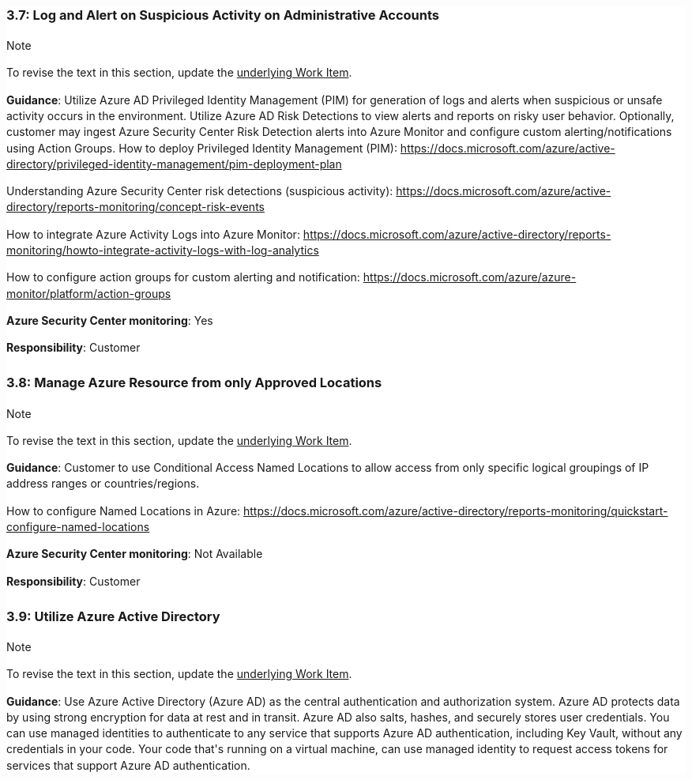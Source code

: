 ### 3.7: Log and Alert on Suspicious Activity on Administrative Accounts

>[!NOTE]
> To revise the text in this section, update the [underlying Work Item](https://dev.azure.com/AzureSecurityControlsBenchmark/AzureSecurityControlsBenchmarkContent/_queries/edit/1844).

**Guidance**: Utilize Azure AD Privileged Identity Management (PIM) for generation of logs and alerts when suspicious or unsafe activity occurs in the environment. Utilize Azure AD Risk Detections to view alerts and reports on risky user behavior. Optionally, customer may ingest Azure Security Center Risk Detection alerts into Azure Monitor and configure custom alerting/notifications using Action Groups.
How to deploy Privileged Identity Management (PIM): https://docs.microsoft.com/azure/active-directory/privileged-identity-management/pim-deployment-plan

Understanding Azure Security Center risk detections (suspicious activity): https://docs.microsoft.com/azure/active-directory/reports-monitoring/concept-risk-events

How to integrate Azure Activity Logs into Azure Monitor: https://docs.microsoft.com/azure/active-directory/reports-monitoring/howto-integrate-activity-logs-with-log-analytics

How to configure action groups for custom alerting and notification: https://docs.microsoft.com/azure/azure-monitor/platform/action-groups


**Azure Security Center monitoring**: Yes

**Responsibility**: Customer

### 3.8: Manage Azure Resource from only Approved Locations

>[!NOTE]
> To revise the text in this section, update the [underlying Work Item](https://dev.azure.com/AzureSecurityControlsBenchmark/AzureSecurityControlsBenchmarkContent/_queries/edit/1845).

**Guidance**: Customer to use Conditional Access Named Locations to allow access from only specific logical groupings of IP address ranges or countries/regions.

How to configure Named Locations in Azure:  https://docs.microsoft.com/azure/active-directory/reports-monitoring/quickstart-configure-named-locations


**Azure Security Center monitoring**: Not Available

**Responsibility**: Customer

### 3.9: Utilize Azure Active Directory

>[!NOTE]
> To revise the text in this section, update the [underlying Work Item](https://dev.azure.com/AzureSecurityControlsBenchmark/AzureSecurityControlsBenchmarkContent/_queries/edit/1846).

**Guidance**: Use Azure Active Directory (Azure AD) as the central authentication and authorization system. Azure AD protects data by using strong encryption for data at rest and in transit. Azure AD also salts, hashes, and securely stores user credentials.  You can use managed identities to authenticate to any service that supports Azure AD authentication, including Key Vault, without any credentials in your code. Your code that's running on a virtual machine, can use managed identity to request access tokens for services that support Azure AD authentication. 
